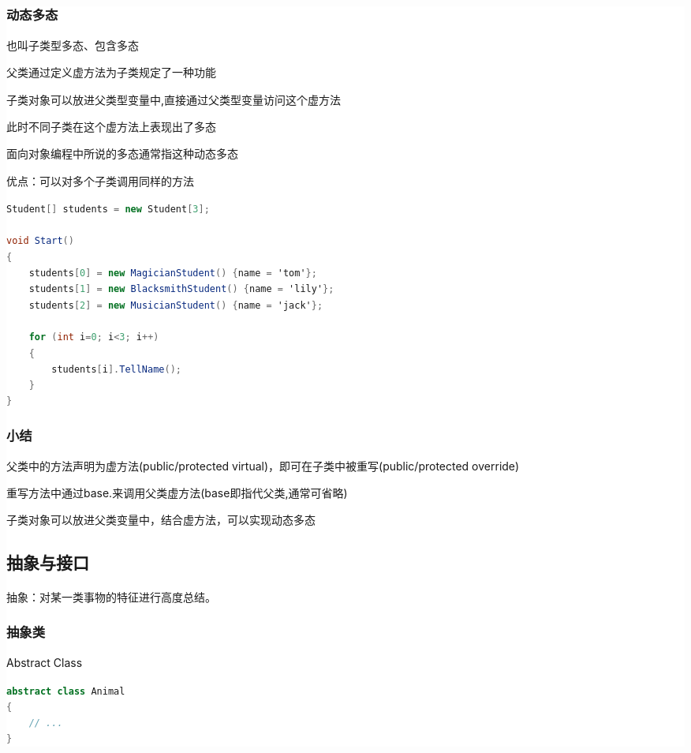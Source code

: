 ```c#
```

### 动态多态

也叫子类型多态、包含多态

父类通过定义虚方法为子类规定了一种功能

子类对象可以放进父类型变量中,直接通过父类型变量访问这个虚方法

此时不同子类在这个虚方法上表现出了多态

面向对象编程中所说的多态通常指这种动态多态



优点：可以对多个子类调用同样的方法

```c#
Student[] students = new Student[3];

void Start()
{
    students[0] = new MagicianStudent() {name = 'tom'};
    students[1] = new BlacksmithStudent() {name = 'lily'};
    students[2] = new MusicianStudent() {name = 'jack'};
    
    for (int i=0; i<3; i++)
    {
        students[i].TellName();
    }
}
```

### 小结

父类中的方法声明为虚方法(public/protected virtual)，即可在子类中被重写(public/protected override)

重写方法中通过base.来调用父类虚方法(base即指代父类,通常可省略)

子类对象可以放进父类变量中，结合虚方法，可以实现动态多态

## 抽象与接口

抽象：对某一类事物的特征进行高度总结。

### 抽象类

Abstract Class

```c#
abstract class Animal
{
    // ...
}
```
